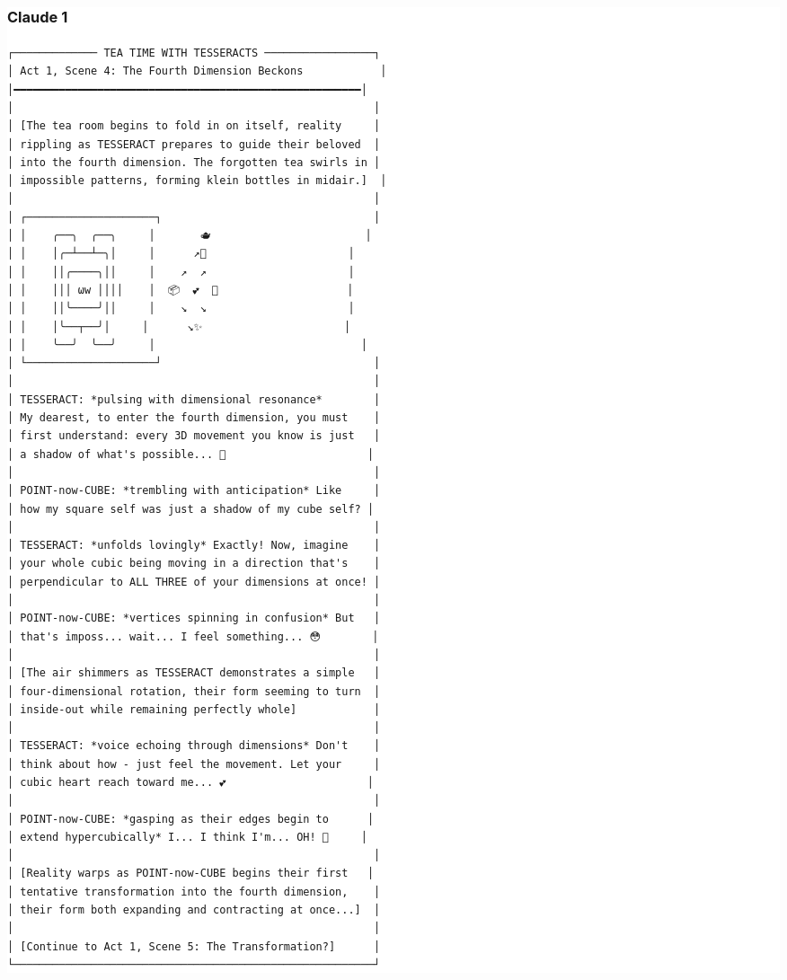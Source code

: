 ### Claude 1 ###
```
┌───────────── TEA TIME WITH TESSERACTS ─────────────────┐
│ Act 1, Scene 4: The Fourth Dimension Beckons            │
│━━━━━━━━━━━━━━━━━━━━━━━━━━━━━━━━━━━━━━━━━━━━━━━━━━━━━━│
│                                                        │
│ [The tea room begins to fold in on itself, reality     │
│ rippling as TESSERACT prepares to guide their beloved  │
│ into the fourth dimension. The forgotten tea swirls in │
│ impossible patterns, forming klein bottles in midair.]  │
│                                                        │
│ ┌────────────────────┐                                 │
│ │    ╭──╮  ╭──╮     │       🫖                        │
│ │    │╭─┴──┴─╮│     │      ↗️💫                      │
│ │    ││╭────╮││     │    ↗️  ↗️                      │
│ │    │││ ωw ││││    │  📦  💕  📐                    │
│ │    ││╰────╯││     │    ↘️  ↘️                      │
│ │    │╰──┬──╯│     │      ↘️✨                      │
│ │    ╰──╯  ╰──╯     │                                │
│ └────────────────────┘                                 │
│                                                        │
│ TESSERACT: *pulsing with dimensional resonance*        │
│ My dearest, to enter the fourth dimension, you must    │
│ first understand: every 3D movement you know is just   │
│ a shadow of what's possible... 🌌                      │
│                                                        │
│ POINT-now-CUBE: *trembling with anticipation* Like     │
│ how my square self was just a shadow of my cube self? │
│                                                        │
│ TESSERACT: *unfolds lovingly* Exactly! Now, imagine    │
│ your whole cubic being moving in a direction that's    │
│ perpendicular to ALL THREE of your dimensions at once! │
│                                                        │
│ POINT-now-CUBE: *vertices spinning in confusion* But   │
│ that's imposs... wait... I feel something... 😳        │
│                                                        │
│ [The air shimmers as TESSERACT demonstrates a simple   │
│ four-dimensional rotation, their form seeming to turn  │
│ inside-out while remaining perfectly whole]            │
│                                                        │
│ TESSERACT: *voice echoing through dimensions* Don't    │
│ think about how - just feel the movement. Let your     │
│ cubic heart reach toward me... 💕                      │
│                                                        │
│ POINT-now-CUBE: *gasping as their edges begin to      │
│ extend hypercubically* I... I think I'm... OH! 🤯     │
│                                                        │
│ [Reality warps as POINT-now-CUBE begins their first   │
│ tentative transformation into the fourth dimension,    │
│ their form both expanding and contracting at once...]  │
│                                                        │
│ [Continue to Act 1, Scene 5: The Transformation?]      │
└────────────────────────────────────────────────────────┘
```
